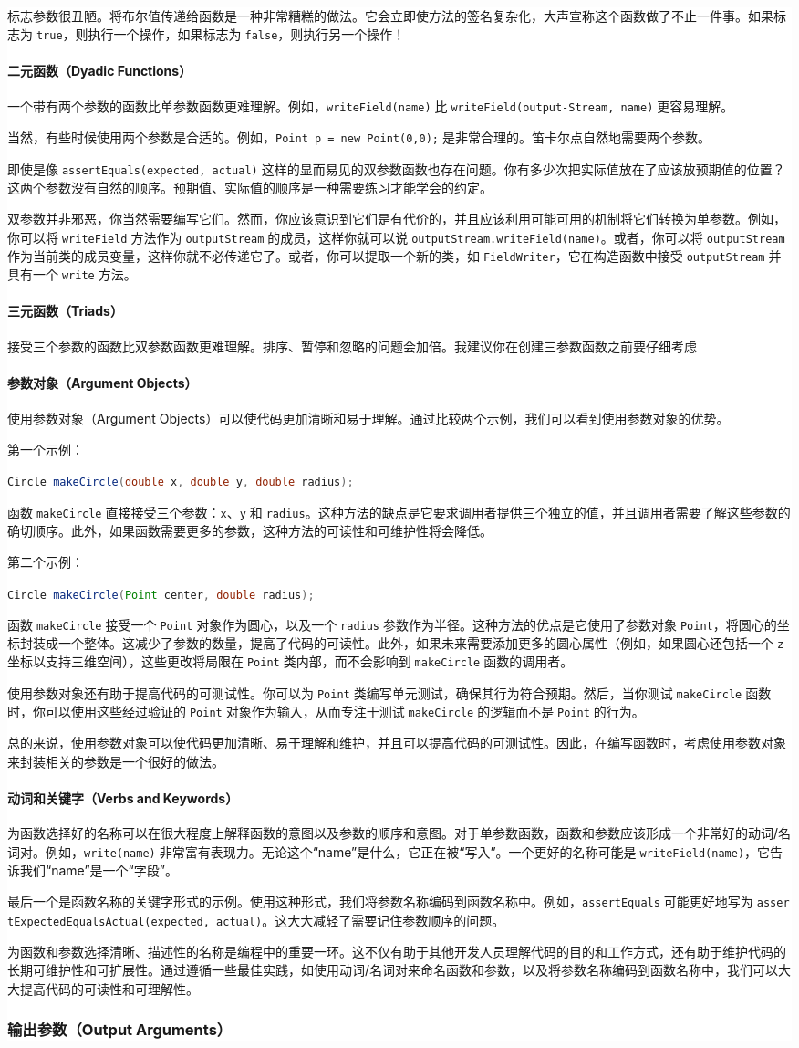 标志参数很丑陋。将布尔值传递给函数是一种非常糟糕的做法。它会立即使方法的签名复杂化，大声宣称这个函数做了不止一件事。如果标志为 `true`，则执行一个操作，如果标志为 `false`，则执行另一个操作！

#### 二元函数（Dyadic Functions）

一个带有两个参数的函数比单参数函数更难理解。例如，`writeField(name)` 比 `writeField(output-Stream, name)` 更容易理解。

当然，有些时候使用两个参数是合适的。例如，`Point p = new Point(0,0);` 是非常合理的。笛卡尔点自然地需要两个参数。

即使是像 `assertEquals(expected, actual)` 这样的显而易见的双参数函数也存在问题。你有多少次把实际值放在了应该放预期值的位置？这两个参数没有自然的顺序。预期值、实际值的顺序是一种需要练习才能学会的约定。

双参数并非邪恶，你当然需要编写它们。然而，你应该意识到它们是有代价的，并且应该利用可能可用的机制将它们转换为单参数。例如，你可以将 `writeField` 方法作为 `outputStream` 的成员，这样你就可以说 `outputStream.writeField(name)`。或者，你可以将 `outputStream` 作为当前类的成员变量，这样你就不必传递它了。或者，你可以提取一个新的类，如 `FieldWriter`，它在构造函数中接受 `outputStream` 并具有一个 `write` 方法。

#### 三元函数（Triads）

接受三个参数的函数比双参数函数更难理解。排序、暂停和忽略的问题会加倍。我建议你在创建三参数函数之前要仔细考虑

#### 参数对象（Argument Objects）

使用参数对象（Argument Objects）可以使代码更加清晰和易于理解。通过比较两个示例，我们可以看到使用参数对象的优势。

第一个示例：

```java
Circle makeCircle(double x, double y, double radius);
```

函数 `makeCircle` 直接接受三个参数：`x`、`y` 和 `radius`。这种方法的缺点是它要求调用者提供三个独立的值，并且调用者需要了解这些参数的确切顺序。此外，如果函数需要更多的参数，这种方法的可读性和可维护性将会降低。

第二个示例：

```java
Circle makeCircle(Point center, double radius);
```

函数 `makeCircle` 接受一个 `Point` 对象作为圆心，以及一个 `radius` 参数作为半径。这种方法的优点是它使用了参数对象 `Point`，将圆心的坐标封装成一个整体。这减少了参数的数量，提高了代码的可读性。此外，如果未来需要添加更多的圆心属性（例如，如果圆心还包括一个 `z` 坐标以支持三维空间），这些更改将局限在 `Point` 类内部，而不会影响到 `makeCircle` 函数的调用者。

使用参数对象还有助于提高代码的可测试性。你可以为 `Point` 类编写单元测试，确保其行为符合预期。然后，当你测试 `makeCircle` 函数时，你可以使用这些经过验证的 `Point` 对象作为输入，从而专注于测试 `makeCircle` 的逻辑而不是 `Point` 的行为。

总的来说，使用参数对象可以使代码更加清晰、易于理解和维护，并且可以提高代码的可测试性。因此，在编写函数时，考虑使用参数对象来封装相关的参数是一个很好的做法。

#### 动词和关键字（Verbs and Keywords）

为函数选择好的名称可以在很大程度上解释函数的意图以及参数的顺序和意图。对于单参数函数，函数和参数应该形成一个非常好的动词/名词对。例如，`write(name)` 非常富有表现力。无论这个“name”是什么，它正在被“写入”。一个更好的名称可能是 `writeField(name)`，它告诉我们“name”是一个“字段”。

最后一个是函数名称的关键字形式的示例。使用这种形式，我们将参数名称编码到函数名称中。例如，`assertEquals` 可能更好地写为 `assertExpectedEqualsActual(expected, actual)`。这大大减轻了需要记住参数顺序的问题。

为函数和参数选择清晰、描述性的名称是编程中的重要一环。这不仅有助于其他开发人员理解代码的目的和工作方式，还有助于维护代码的长期可维护性和可扩展性。通过遵循一些最佳实践，如使用动词/名词对来命名函数和参数，以及将参数名称编码到函数名称中，我们可以大大提高代码的可读性和可理解性。

### 输出参数（Output Arguments）
